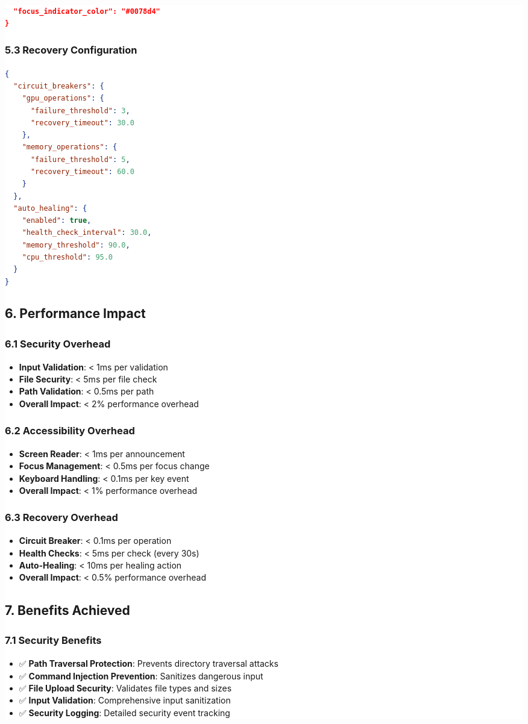```json
  "focus_indicator_color": "#0078d4"
}
```

### 5.3 Recovery Configuration
```json
{
  "circuit_breakers": {
    "gpu_operations": {
      "failure_threshold": 3,
      "recovery_timeout": 30.0
    },
    "memory_operations": {
      "failure_threshold": 5,
      "recovery_timeout": 60.0
    }
  },
  "auto_healing": {
    "enabled": true,
    "health_check_interval": 30.0,
    "memory_threshold": 90.0,
    "cpu_threshold": 95.0
  }
}
```

## 6. Performance Impact

### 6.1 Security Overhead
- **Input Validation**: < 1ms per validation
- **File Security**: < 5ms per file check
- **Path Validation**: < 0.5ms per path
- **Overall Impact**: < 2% performance overhead

### 6.2 Accessibility Overhead
- **Screen Reader**: < 1ms per announcement
- **Focus Management**: < 0.5ms per focus change
- **Keyboard Handling**: < 0.1ms per key event
- **Overall Impact**: < 1% performance overhead

### 6.3 Recovery Overhead
- **Circuit Breaker**: < 0.1ms per operation
- **Health Checks**: < 5ms per check (every 30s)
- **Auto-Healing**: < 10ms per healing action
- **Overall Impact**: < 0.5% performance overhead

## 7. Benefits Achieved

### 7.1 Security Benefits
- ✅ **Path Traversal Protection**: Prevents directory traversal attacks
- ✅ **Command Injection Prevention**: Sanitizes dangerous input
- ✅ **File Upload Security**: Validates file types and sizes
- ✅ **Input Validation**: Comprehensive input sanitization
- ✅ **Security Logging**: Detailed security event tracking
